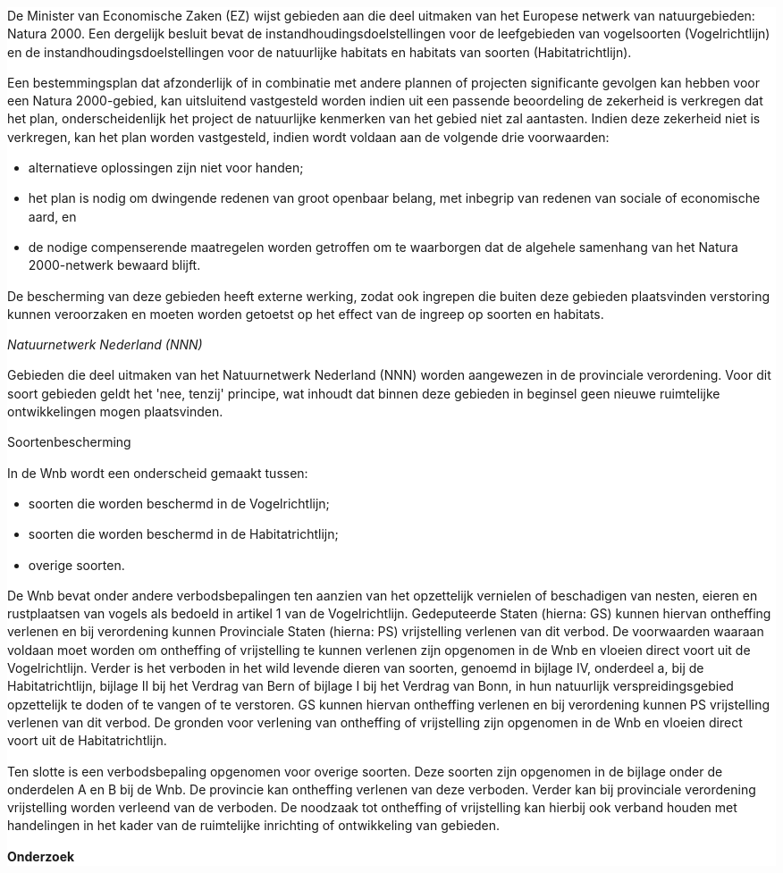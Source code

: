 De Minister van Economische Zaken (EZ) wijst gebieden aan die deel uitmaken van het Europese netwerk van natuurgebieden: Natura 2000\. Een dergelijk besluit bevat de instandhoudingsdoelstellingen voor de leefgebieden van vogelsoorten (Vogelrichtlijn) en de instandhoudingsdoelstellingen voor de natuurlijke habitats en habitats van soorten (Habitatrichtlijn).

Een bestemmingsplan dat afzonderlijk of in combinatie met andere plannen of projecten significante gevolgen kan hebben voor een Natura 2000\-gebied, kan uitsluitend vastgesteld worden indien uit een passende beoordeling de zekerheid is verkregen dat het plan, onderscheidenlijk het project de natuurlijke kenmerken van het gebied niet zal aantasten. Indien deze zekerheid niet is verkregen, kan het plan worden vastgesteld, indien wordt voldaan aan de volgende drie voorwaarden:

* alternatieve oplossingen zijn niet voor handen;

* het plan is nodig om dwingende redenen van groot openbaar belang, met inbegrip van redenen van sociale of economische aard, en

* de nodige compenserende maatregelen worden getroffen om te waarborgen dat de algehele samenhang van het Natura 2000\-netwerk bewaard blijft.

De bescherming van deze gebieden heeft externe werking, zodat ook ingrepen die buiten deze gebieden plaatsvinden verstoring kunnen veroorzaken en moeten worden getoetst op het effect van de ingreep op soorten en habitats.

*Natuurnetwerk Nederland (NNN)*

Gebieden die deel uitmaken van het Natuurnetwerk Nederland (NNN) worden aangewezen in de provinciale verordening. Voor dit soort gebieden geldt het 'nee, tenzij' principe, wat inhoudt dat binnen deze gebieden in beginsel geen nieuwe ruimtelijke ontwikkelingen mogen plaatsvinden.

Soortenbescherming

In de Wnb wordt een onderscheid gemaakt tussen:

* soorten die worden beschermd in de Vogelrichtlijn;

* soorten die worden beschermd in de Habitatrichtlijn;

* overige soorten.

De Wnb bevat onder andere verbodsbepalingen ten aanzien van het opzettelijk vernielen of beschadigen van nesten, eieren en rustplaatsen van vogels als bedoeld in artikel 1 van de Vogelrichtlijn. Gedeputeerde Staten (hierna: GS) kunnen hiervan ontheffing verlenen en bij verordening kunnen Provinciale Staten (hierna: PS) vrijstelling verlenen van dit verbod. De voorwaarden waaraan voldaan moet worden om ontheffing of vrijstelling te kunnen verlenen zijn opgenomen in de Wnb en vloeien direct voort uit de Vogelrichtlijn. Verder is het verboden in het wild levende dieren van soorten, genoemd in bijlage IV, onderdeel a, bij de Habitatrichtlijn, bijlage II bij het Verdrag van Bern of bijlage I bij het Verdrag van Bonn, in hun natuurlijk verspreidingsgebied opzettelijk te doden of te vangen of te verstoren. GS kunnen hiervan ontheffing verlenen en bij verordening kunnen PS vrijstelling verlenen van dit verbod. De gronden voor verlening van ontheffing of vrijstelling zijn opgenomen in de Wnb en vloeien direct voort uit de Habitatrichtlijn.

Ten slotte is een verbodsbepaling opgenomen voor overige soorten. Deze soorten zijn opgenomen in de bijlage onder de onderdelen A en B bij de Wnb. De provincie kan ontheffing verlenen van deze verboden. Verder kan bij provinciale verordening vrijstelling worden verleend van de verboden. De noodzaak tot ontheffing of vrijstelling kan hierbij ook verband houden met handelingen in het kader van de ruimtelijke inrichting of ontwikkeling van gebieden.

**Onderzoek**
